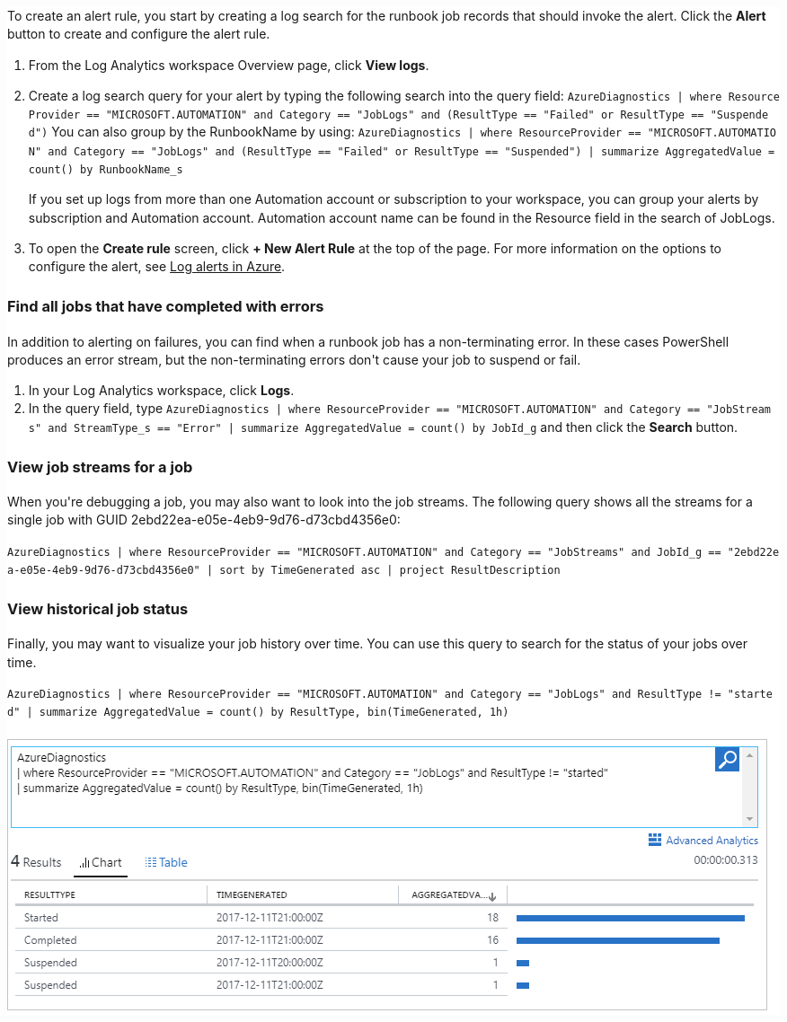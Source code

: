 To create an alert rule, you start by creating a log search for the runbook job records that should invoke the alert. Click the **Alert** button to create and configure the alert rule.

1. From the Log Analytics workspace Overview page, click **View logs**.
2. Create a log search query for your alert by typing the following search into the query field: `AzureDiagnostics | where ResourceProvider == "MICROSOFT.AUTOMATION" and Category == "JobLogs" and (ResultType == "Failed" or ResultType == "Suspended")`  You can also group by the RunbookName by using: `AzureDiagnostics | where ResourceProvider == "MICROSOFT.AUTOMATION" and Category == "JobLogs" and (ResultType == "Failed" or ResultType == "Suspended") | summarize AggregatedValue = count() by RunbookName_s`

   If you set up logs from more than one Automation account or subscription to your workspace, you can group your alerts by subscription and Automation account. Automation account name can be found in the Resource field in the search of JobLogs.
3. To open the **Create rule** screen, click **+ New Alert Rule** at the top of the page. For more information on the options to configure the alert, see [Log alerts in Azure](../azure-monitor/platform/alerts-unified-log.md).

### Find all jobs that have completed with errors
In addition to alerting on failures, you can find when a runbook job has a non-terminating error. In these cases PowerShell produces an error stream, but the non-terminating errors don't cause your job to suspend or fail.    

1. In your Log Analytics workspace, click **Logs**.
2. In the query field, type `AzureDiagnostics | where ResourceProvider == "MICROSOFT.AUTOMATION" and Category == "JobStreams" and StreamType_s == "Error" | summarize AggregatedValue = count() by JobId_g` and then click the **Search** button.

### View job streams for a job
When you're debugging a job, you may also want to look into the job streams. The following query shows all the streams for a single job with GUID 2ebd22ea-e05e-4eb9-9d76-d73cbd4356e0:   

`AzureDiagnostics | where ResourceProvider == "MICROSOFT.AUTOMATION" and Category == "JobStreams" and JobId_g == "2ebd22ea-e05e-4eb9-9d76-d73cbd4356e0" | sort by TimeGenerated asc | project ResultDescription`

### View historical job status
Finally, you may want to visualize your job history over time. You can use this query to search for the status of your jobs over time.

`AzureDiagnostics | where ResourceProvider == "MICROSOFT.AUTOMATION" and Category == "JobLogs" and ResultType != "started" | summarize AggregatedValue = count() by ResultType, bin(TimeGenerated, 1h)`  
<br> ![Log Analytics Historical Job Status Chart](media/automation-manage-send-joblogs-log-analytics/historical-job-status-chart.png)<br>
